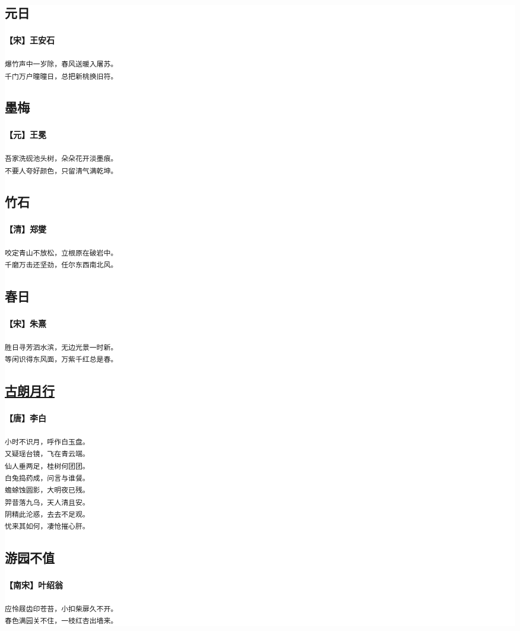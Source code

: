 ## 元日
#### 【宋】王安石
```
爆竹声中一岁除，春风送暖入屠苏。
千门万户曈曈日，总把新桃换旧符。
```

## 墨梅
#### 【元】王冕
```
吾家洗砚池头树，朵朵花开淡墨痕。
不要人夸好颜色，只留清气满乾坤。
```

## 竹石
#### 【清】郑燮
```
咬定青山不放松，立根原在破岩中。
千磨万击还坚劲，任尔东西南北风。
```

## 春日
#### 【宋】朱熹
```
胜日寻芳泗水滨，无边光景一时新。
等闲识得东风面，万紫千红总是春。
```

## [古朗月行](https://baike.baidu.com/item/古朗月行)
#### 【唐】李白
```
小时不识月，呼作白玉盘。
又疑瑶台镜，飞在青云端。
仙人垂两足，桂树何团团。
白兔捣药成，问言与谁餐。
蟾蜍蚀圆影，大明夜已残。
羿昔落九乌，天人清且安。
阴精此沦惑，去去不足观。
忧来其如何，凄怆摧心肝。
```

## 游园不值
#### 【南宋】叶绍翁
```
应怜屐齿印苍苔，小扣柴扉久不开。
春色满园关不住，一枝红杏出墙来。
```
